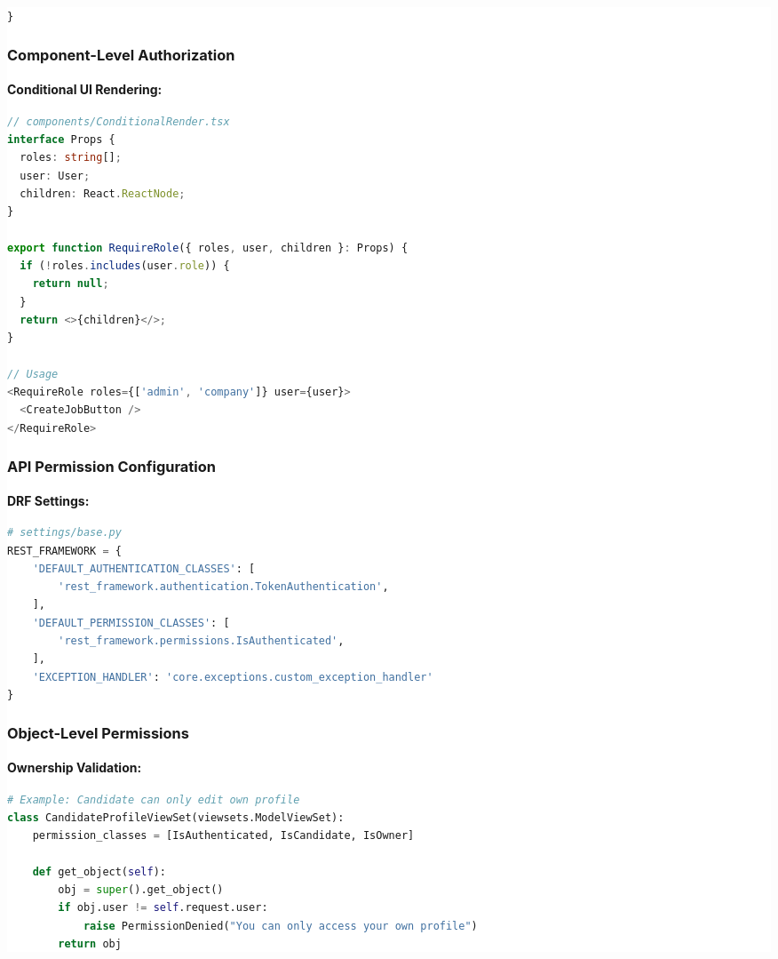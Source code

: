 ```typescript
}
```

### Component-Level Authorization

**Conditional UI Rendering:**
```typescript
// components/ConditionalRender.tsx
interface Props {
  roles: string[];
  user: User;
  children: React.ReactNode;
}

export function RequireRole({ roles, user, children }: Props) {
  if (!roles.includes(user.role)) {
    return null;
  }
  return <>{children}</>;
}

// Usage
<RequireRole roles={['admin', 'company']} user={user}>
  <CreateJobButton />
</RequireRole>
```

### API Permission Configuration

**DRF Settings:**
```python
# settings/base.py
REST_FRAMEWORK = {
    'DEFAULT_AUTHENTICATION_CLASSES': [
        'rest_framework.authentication.TokenAuthentication',
    ],
    'DEFAULT_PERMISSION_CLASSES': [
        'rest_framework.permissions.IsAuthenticated',
    ],
    'EXCEPTION_HANDLER': 'core.exceptions.custom_exception_handler'
}
```

### Object-Level Permissions

**Ownership Validation:**
```python
# Example: Candidate can only edit own profile
class CandidateProfileViewSet(viewsets.ModelViewSet):
    permission_classes = [IsAuthenticated, IsCandidate, IsOwner]

    def get_object(self):
        obj = super().get_object()
        if obj.user != self.request.user:
            raise PermissionDenied("You can only access your own profile")
        return obj
```
